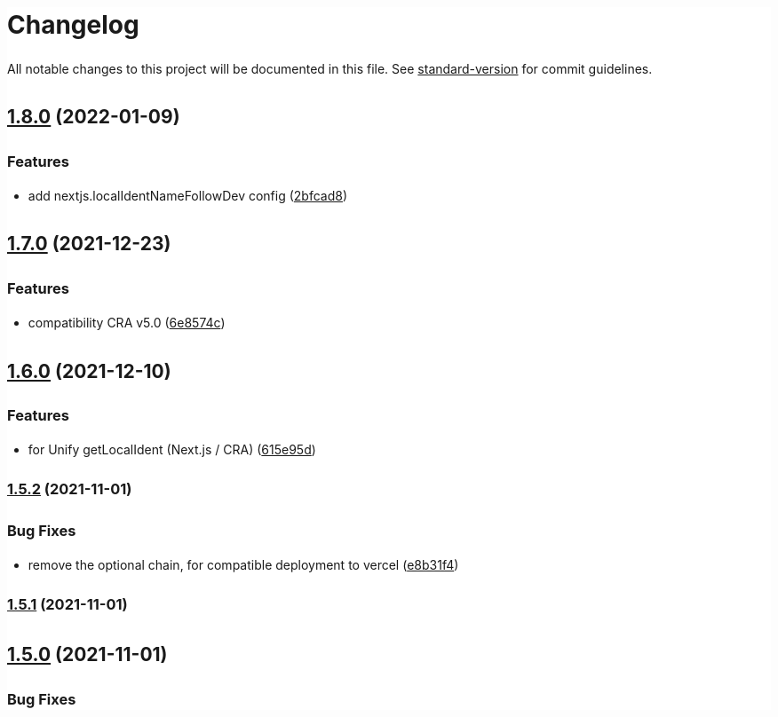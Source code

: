 # Changelog

All notable changes to this project will be documented in this file. See [standard-version](https://github.com/conventional-changelog/standard-version) for commit guidelines.

## [1.8.0](https://github.com/SolidZORO/next-plugin-antd-less/compare/v1.7.0...v1.8.0) (2022-01-09)


### Features

* add nextjs.localIdentNameFollowDev config ([2bfcad8](https://github.com/SolidZORO/next-plugin-antd-less/commit/2bfcad8c9ec0a837a5c1b942a4d0e8eed80fb693))

## [1.7.0](https://github.com/SolidZORO/next-plugin-antd-less/compare/v1.6.0...v1.7.0) (2021-12-23)


### Features

* compatibility CRA v5.0 ([6e8574c](https://github.com/SolidZORO/next-plugin-antd-less/commit/6e8574c8e690a6f18712dd3eeba23a1dbabd07db))

## [1.6.0](https://github.com/SolidZORO/next-plugin-antd-less/compare/v1.5.2...v1.6.0) (2021-12-10)


### Features

* for Unify getLocalIdent (Next.js / CRA) ([615e95d](https://github.com/SolidZORO/next-plugin-antd-less/commit/615e95dca7ae8c7d682b9e0c161fd3d616e20442))

### [1.5.2](https://github.com/SolidZORO/next-plugin-antd-less/compare/v1.5.1...v1.5.2) (2021-11-01)


### Bug Fixes

* remove the optional chain, for compatible deployment to vercel ([e8b31f4](https://github.com/SolidZORO/next-plugin-antd-less/commit/e8b31f4d079634ddd468691ff706d13069ad31c1))

### [1.5.1](https://github.com/SolidZORO/next-plugin-antd-less/compare/v1.5.0...v1.5.1) (2021-11-01)

## [1.5.0](https://github.com/SolidZORO/next-plugin-antd-less/compare/v1.4.4...v1.5.0) (2021-11-01)


### Bug Fixes
